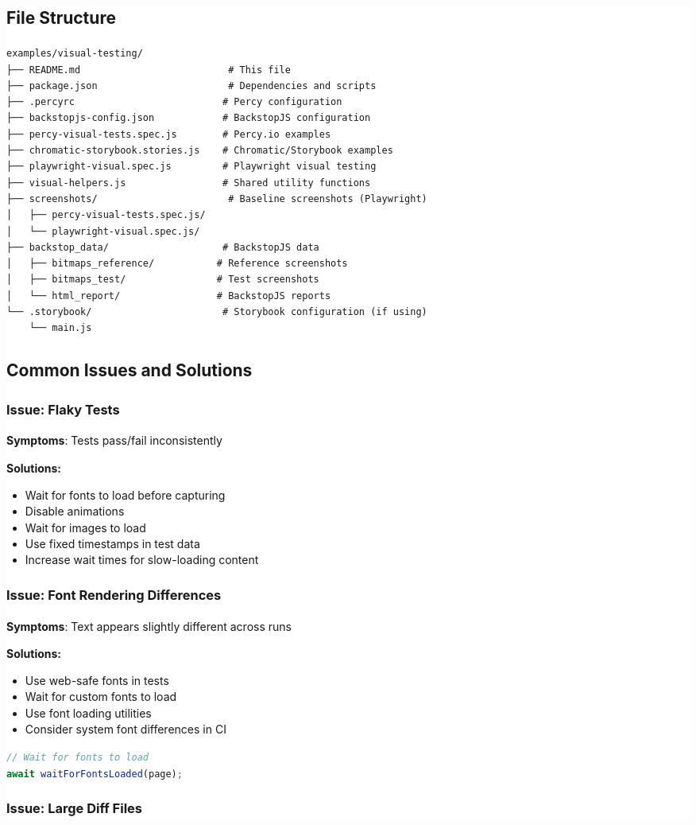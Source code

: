 ## File Structure

```
examples/visual-testing/
├── README.md                          # This file
├── package.json                       # Dependencies and scripts
├── .percyrc                          # Percy configuration
├── backstopjs-config.json            # BackstopJS configuration
├── percy-visual-tests.spec.js        # Percy.io examples
├── chromatic-storybook.stories.js    # Chromatic/Storybook examples
├── playwright-visual.spec.js         # Playwright visual testing
├── visual-helpers.js                 # Shared utility functions
├── screenshots/                       # Baseline screenshots (Playwright)
│   ├── percy-visual-tests.spec.js/
│   └── playwright-visual.spec.js/
├── backstop_data/                    # BackstopJS data
│   ├── bitmaps_reference/           # Reference screenshots
│   ├── bitmaps_test/                # Test screenshots
│   └── html_report/                 # BackstopJS reports
└── .storybook/                       # Storybook configuration (if using)
    └── main.js
```

## Common Issues and Solutions

### Issue: Flaky Tests

**Symptoms**: Tests pass/fail inconsistently

**Solutions:**
- Wait for fonts to load before capturing
- Disable animations
- Wait for images to load
- Use fixed timestamps in test data
- Increase wait times for slow-loading content

### Issue: Font Rendering Differences

**Symptoms**: Text appears slightly different across runs

**Solutions:**
- Use web-safe fonts in tests
- Wait for custom fonts to load
- Use font loading utilities
- Consider system font differences in CI

```javascript
// Wait for fonts to load
await waitForFontsLoaded(page);
```

### Issue: Large Diff Files
